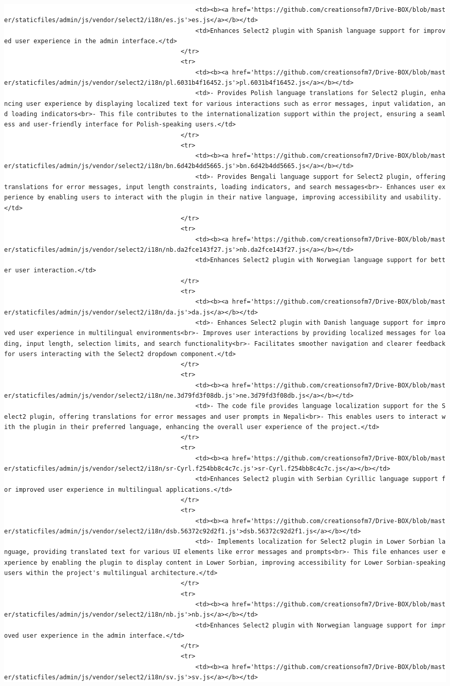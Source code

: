 														<td><b><a href='https://github.com/creationsofm7/Drive-BOX/blob/master/staticfiles/admin/js/vendor/select2/i18n/es.js'>es.js</a></b></td>
														<td>Enhances Select2 plugin with Spanish language support for improved user experience in the admin interface.</td>
													</tr>
													<tr>
														<td><b><a href='https://github.com/creationsofm7/Drive-BOX/blob/master/staticfiles/admin/js/vendor/select2/i18n/pl.6031b4f16452.js'>pl.6031b4f16452.js</a></b></td>
														<td>- Provides Polish language translations for Select2 plugin, enhancing user experience by displaying localized text for various interactions such as error messages, input validation, and loading indicators<br>- This file contributes to the internationalization support within the project, ensuring a seamless and user-friendly interface for Polish-speaking users.</td>
													</tr>
													<tr>
														<td><b><a href='https://github.com/creationsofm7/Drive-BOX/blob/master/staticfiles/admin/js/vendor/select2/i18n/bn.6d42b4dd5665.js'>bn.6d42b4dd5665.js</a></b></td>
														<td>- Provides Bengali language support for Select2 plugin, offering translations for error messages, input length constraints, loading indicators, and search messages<br>- Enhances user experience by enabling users to interact with the plugin in their native language, improving accessibility and usability.</td>
													</tr>
													<tr>
														<td><b><a href='https://github.com/creationsofm7/Drive-BOX/blob/master/staticfiles/admin/js/vendor/select2/i18n/nb.da2fce143f27.js'>nb.da2fce143f27.js</a></b></td>
														<td>Enhances Select2 plugin with Norwegian language support for better user interaction.</td>
													</tr>
													<tr>
														<td><b><a href='https://github.com/creationsofm7/Drive-BOX/blob/master/staticfiles/admin/js/vendor/select2/i18n/da.js'>da.js</a></b></td>
														<td>- Enhances Select2 plugin with Danish language support for improved user experience in multilingual environments<br>- Improves user interactions by providing localized messages for loading, input length, selection limits, and search functionality<br>- Facilitates smoother navigation and clearer feedback for users interacting with the Select2 dropdown component.</td>
													</tr>
													<tr>
														<td><b><a href='https://github.com/creationsofm7/Drive-BOX/blob/master/staticfiles/admin/js/vendor/select2/i18n/ne.3d79fd3f08db.js'>ne.3d79fd3f08db.js</a></b></td>
														<td>- The code file provides language localization support for the Select2 plugin, offering translations for error messages and user prompts in Nepali<br>- This enables users to interact with the plugin in their preferred language, enhancing the overall user experience of the project.</td>
													</tr>
													<tr>
														<td><b><a href='https://github.com/creationsofm7/Drive-BOX/blob/master/staticfiles/admin/js/vendor/select2/i18n/sr-Cyrl.f254bb8c4c7c.js'>sr-Cyrl.f254bb8c4c7c.js</a></b></td>
														<td>Enhances Select2 plugin with Serbian Cyrillic language support for improved user experience in multilingual applications.</td>
													</tr>
													<tr>
														<td><b><a href='https://github.com/creationsofm7/Drive-BOX/blob/master/staticfiles/admin/js/vendor/select2/i18n/dsb.56372c92d2f1.js'>dsb.56372c92d2f1.js</a></b></td>
														<td>- Implements localization for Select2 plugin in Lower Sorbian language, providing translated text for various UI elements like error messages and prompts<br>- This file enhances user experience by enabling the plugin to display content in Lower Sorbian, improving accessibility for Lower Sorbian-speaking users within the project's multilingual architecture.</td>
													</tr>
													<tr>
														<td><b><a href='https://github.com/creationsofm7/Drive-BOX/blob/master/staticfiles/admin/js/vendor/select2/i18n/nb.js'>nb.js</a></b></td>
														<td>Enhances Select2 plugin with Norwegian language support for improved user experience in the admin interface.</td>
													</tr>
													<tr>
														<td><b><a href='https://github.com/creationsofm7/Drive-BOX/blob/master/staticfiles/admin/js/vendor/select2/i18n/sv.js'>sv.js</a></b></td>